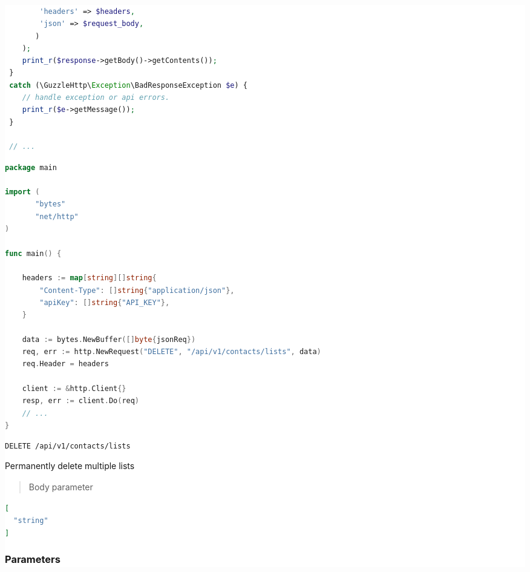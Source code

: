 ```php
        'headers' => $headers,
        'json' => $request_body,
       )
    );
    print_r($response->getBody()->getContents());
 }
 catch (\GuzzleHttp\Exception\BadResponseException $e) {
    // handle exception or api errors.
    print_r($e->getMessage());
 }

 // ...

```

```go
package main

import (
       "bytes"
       "net/http"
)

func main() {

    headers := map[string][]string{
        "Content-Type": []string{"application/json"},
        "apiKey": []string{"API_KEY"},
    }

    data := bytes.NewBuffer([]byte{jsonReq})
    req, err := http.NewRequest("DELETE", "/api/v1/contacts/lists", data)
    req.Header = headers

    client := &http.Client{}
    resp, err := client.Do(req)
    // ...
}

```

`DELETE /api/v1/contacts/lists`

Permanently delete multiple lists

> Body parameter

```json
[
  "string"
]
```

<h3 id="permanently-delete-lists-parameters">Parameters</h3>
